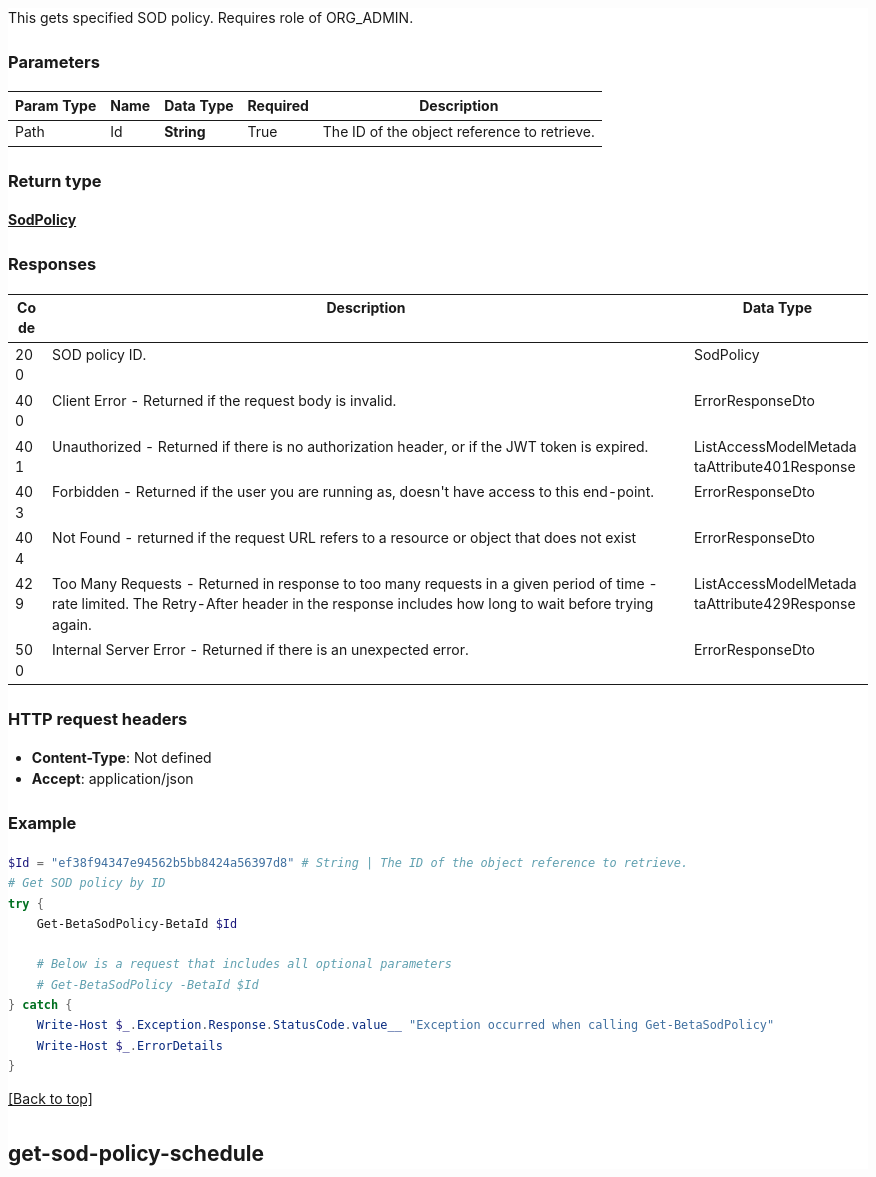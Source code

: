 This gets specified SOD policy.
Requires role of ORG_ADMIN.

### Parameters 
Param Type | Name | Data Type | Required  | Description
------------- | ------------- | ------------- | ------------- | ------------- 
Path   | Id | **String** | True  | The ID of the object reference to retrieve.

### Return type

[**SodPolicy**](../models/sod-policy)

### Responses
Code | Description  | Data Type
------------- | ------------- | -------------
200 | SOD policy ID. | SodPolicy
400 | Client Error - Returned if the request body is invalid. | ErrorResponseDto
401 | Unauthorized - Returned if there is no authorization header, or if the JWT token is expired. | ListAccessModelMetadataAttribute401Response
403 | Forbidden - Returned if the user you are running as, doesn&#39;t have access to this end-point. | ErrorResponseDto
404 | Not Found - returned if the request URL refers to a resource or object that does not exist | ErrorResponseDto
429 | Too Many Requests - Returned in response to too many requests in a given period of time - rate limited. The Retry-After header in the response includes how long to wait before trying again. | ListAccessModelMetadataAttribute429Response
500 | Internal Server Error - Returned if there is an unexpected error. | ErrorResponseDto

### HTTP request headers

- **Content-Type**: Not defined
- **Accept**: application/json

### Example
```powershell
$Id = "ef38f94347e94562b5bb8424a56397d8" # String | The ID of the object reference to retrieve.
# Get SOD policy by ID
try {
    Get-BetaSodPolicy-BetaId $Id 
    
    # Below is a request that includes all optional parameters
    # Get-BetaSodPolicy -BetaId $Id  
} catch {
    Write-Host $_.Exception.Response.StatusCode.value__ "Exception occurred when calling Get-BetaSodPolicy"
    Write-Host $_.ErrorDetails
}
```

[[Back to top]](#) 

## get-sod-policy-schedule
